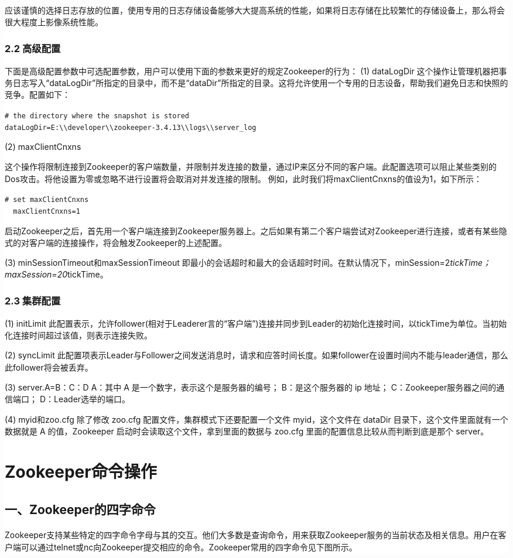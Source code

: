 应该谨慎的选择日志存放的位置，使用专用的日志存储设备能够大大提高系统的性能，如果将日志存储在比较繁忙的存储设备上，那么将会很大程度上影像系统性能。

### **2.2 高级配置**
下面是高级配置参数中可选配置参数，用户可以使用下面的参数来更好的规定Zookeeper的行为：
(1) dataLogDir
这个操作让管理机器把事务日志写入“dataLogDir”所指定的目录中，而不是“dataDir”所指定的目录。这将允许使用一个专用的日志设备，帮助我们避免日志和快照的竞争。配置如下：
```
# the directory where the snapshot is stored
dataLogDir=E:\\developer\\zookeeper-3.4.13\\logs\\server_log
```

(2) maxClientCnxns

这个操作将限制连接到Zookeeper的客户端数量，并限制并发连接的数量，通过IP来区分不同的客户端。此配置选项可以阻止某些类别的Dos攻击。将他设置为零或忽略不进行设置将会取消对并发连接的限制。
例如，此时我们将maxClientCnxns的值设为1，如下所示：
```
# set maxClientCnxns
  maxClientCnxns=1
```
启动Zookeeper之后，首先用一个客户端连接到Zookeeper服务器上。之后如果有第二个客户端尝试对Zookeeper进行连接，或者有某些隐式的对客户端的连接操作，将会触发Zookeeper的上述配置。

(3) minSessionTimeout和maxSessionTimeout
即最小的会话超时和最大的会话超时时间。在默认情况下，minSession=2*tickTime；maxSession=20*tickTime。

### **2.3 集群配置**
(1) initLimit
此配置表示，允许follower(相对于Leaderer言的“客户端”)连接并同步到Leader的初始化连接时间，以tickTime为单位。当初始化连接时间超过该值，则表示连接失败。

(2) syncLimit
此配置项表示Leader与Follower之间发送消息时，请求和应答时间长度。如果follower在设置时间内不能与leader通信，那么此follower将会被丢弃。

(3) server.A=B：C：D
A：其中 A 是一个数字，表示这个是服务器的编号；
B：是这个服务器的 ip 地址；
C：Zookeeper服务器之间的通信端口；
D：Leader选举的端口。


(4) myid和zoo.cfg
除了修改 zoo.cfg 配置文件，集群模式下还要配置一个文件 myid，这个文件在 dataDir 目录下，这个文件里面就有一个数据就是 A 的值，Zookeeper 启动时会读取这个文件，拿到里面的数据与 zoo.cfg 里面的配置信息比较从而判断到底是那个 server。

# Zookeeper命令操作
## **一、Zookeeper的四字命令**
Zookeeper支持某些特定的四字命令字母与其的交互。他们大多数是查询命令，用来获取Zookeeper服务的当前状态及相关信息。用户在客户端可以通过telnet或nc向Zookeeper提交相应的命令。Zookeeper常用的四字命令见下图所示。
